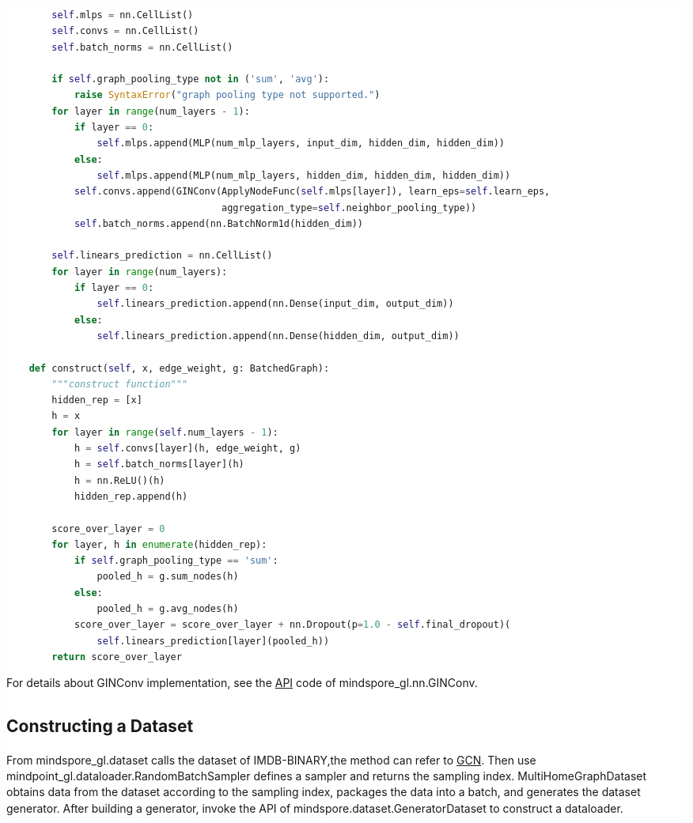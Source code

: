 ```python
        self.mlps = nn.CellList()
        self.convs = nn.CellList()
        self.batch_norms = nn.CellList()

        if self.graph_pooling_type not in ('sum', 'avg'):
            raise SyntaxError("graph pooling type not supported.")
        for layer in range(num_layers - 1):
            if layer == 0:
                self.mlps.append(MLP(num_mlp_layers, input_dim, hidden_dim, hidden_dim))
            else:
                self.mlps.append(MLP(num_mlp_layers, hidden_dim, hidden_dim, hidden_dim))
            self.convs.append(GINConv(ApplyNodeFunc(self.mlps[layer]), learn_eps=self.learn_eps,
                                      aggregation_type=self.neighbor_pooling_type))
            self.batch_norms.append(nn.BatchNorm1d(hidden_dim))

        self.linears_prediction = nn.CellList()
        for layer in range(num_layers):
            if layer == 0:
                self.linears_prediction.append(nn.Dense(input_dim, output_dim))
            else:
                self.linears_prediction.append(nn.Dense(hidden_dim, output_dim))

    def construct(self, x, edge_weight, g: BatchedGraph):
        """construct function"""
        hidden_rep = [x]
        h = x
        for layer in range(self.num_layers - 1):
            h = self.convs[layer](h, edge_weight, g)
            h = self.batch_norms[layer](h)
            h = nn.ReLU()(h)
            hidden_rep.append(h)

        score_over_layer = 0
        for layer, h in enumerate(hidden_rep):
            if self.graph_pooling_type == 'sum':
                pooled_h = g.sum_nodes(h)
            else:
                pooled_h = g.avg_nodes(h)
            score_over_layer = score_over_layer + nn.Dropout(p=1.0 - self.final_dropout)(
                self.linears_prediction[layer](pooled_h))
        return score_over_layer
```

For details about GINConv implementation, see the [API](https://gitee.com/mindspore/graphlearning/blob/master/mindspore_gl/nn/conv/ginconv.py) code of mindspore_gl.nn.GINConv.

## Constructing a Dataset

From mindspore_gl.dataset calls the dataset of IMDB-BINARY,the method can refer to [GCN](https://www.mindspore.cn/graphlearning/docs/zh-CN/master/full_training_of_GCN.html#%E6%9E%84%E9%80%A0%E6%95%B0%E6%8D%AE%E9%9B%86). Then use mindpoint_gl.dataloader.RandomBatchSampler defines a sampler and returns the sampling index.
MultiHomeGraphDataset obtains data from the dataset according to the sampling index, packages the data into a batch, and generates the dataset generator.
After building a generator, invoke the API of mindspore.dataset.GeneratorDataset to construct a dataloader.

